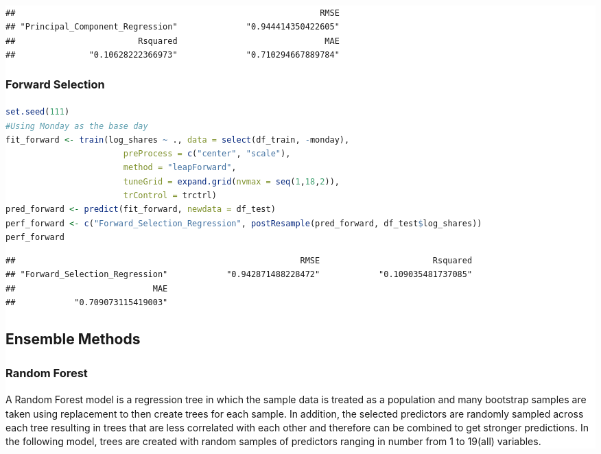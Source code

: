     ##                                                              RMSE 
    ## "Principal_Component_Regression"              "0.944414350422605" 
    ##                         Rsquared                              MAE 
    ##               "0.10628222366973"              "0.710294667889784"

### Forward Selection

``` r
set.seed(111)
#Using Monday as the base day
fit_forward <- train(log_shares ~ ., data = select(df_train, -monday),
                        preProcess = c("center", "scale"),
                        method = "leapForward",
                        tuneGrid = expand.grid(nvmax = seq(1,18,2)),
                        trControl = trctrl)
pred_forward <- predict(fit_forward, newdata = df_test)
perf_forward <- c("Forward_Selection_Regression", postResample(pred_forward, df_test$log_shares))
perf_forward
```

    ##                                                          RMSE                       Rsquared 
    ## "Forward_Selection_Regression"            "0.942871488228472"            "0.109035481737085" 
    ##                            MAE 
    ##            "0.709073115419003"

## Ensemble Methods

### Random Forest

A Random Forest model is a regression tree in which the sample data is
treated as a population and many bootstrap samples are taken using
replacement to then create trees for each sample. In addition, the
selected predictors are randomly sampled across each tree resulting in
trees that are less correlated with each other and therefore can be
combined to get stronger predictions. In the following model, trees are
created with random samples of predictors ranging in number from 1 to
19(all) variables.
